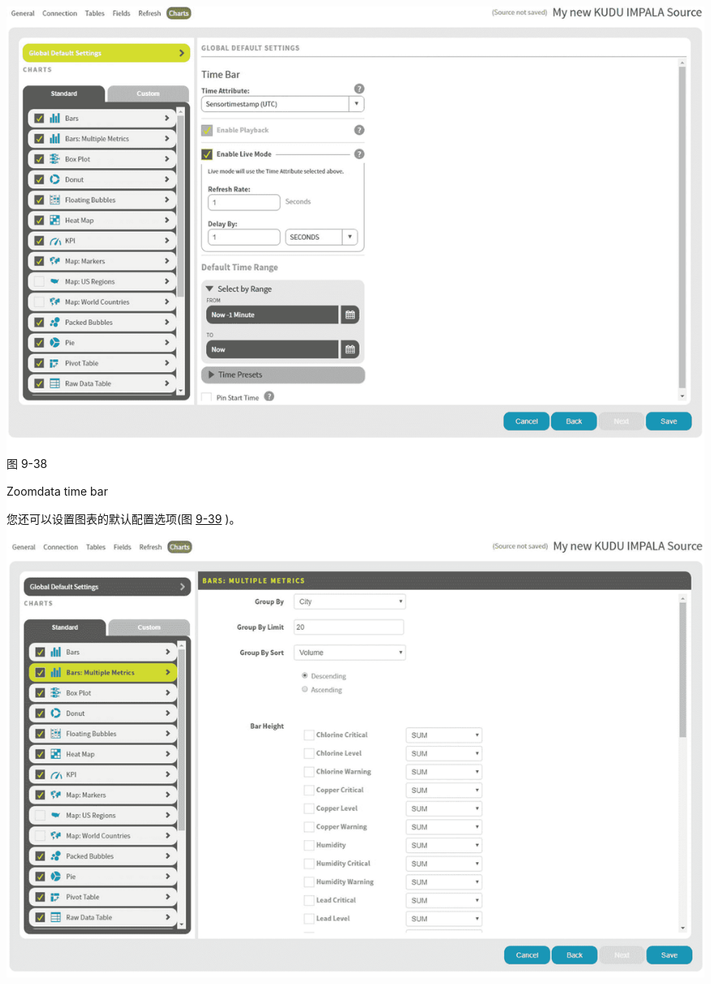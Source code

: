 ![A456459_1_En_9_Fig38_HTML.jpg](img/A456459_1_En_9_Fig38_HTML.jpg)

图 9-38

Zoomdata time bar

您还可以设置图表的默认配置选项(图 [9-39](#Fig39) )。

![A456459_1_En_9_Fig39_HTML.jpg](img/A456459_1_En_9_Fig39_HTML.jpg)
